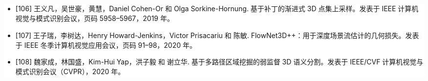 +   [106] 王义凡，吴世豪，黄慧，Daniel Cohen-Or 和 Olga Sorkine-Hornung. 基于补丁的渐进式 3D 点集上采样。发表于 IEEE 计算机视觉与模式识别会议，页码 5958–5967，2019 年。

+   [107] 王子瑞，李树达，Henry Howard-Jenkins，Victor Prisacariu 和 陈敏. FlowNet3D++：用于深度场景流估计的几何损失。发表于 IEEE 冬季计算机视觉应用会议，页码 91–98，2020 年。

+   [108] 魏家成，林国盛，Kim-Hui Yap，洪子毅 和 谢立华. 基于多路径区域挖掘的弱监督 3D 语义分割。发表于 IEEE/CVF 计算机视觉与模式识别会议（CVPR），2020 年。

